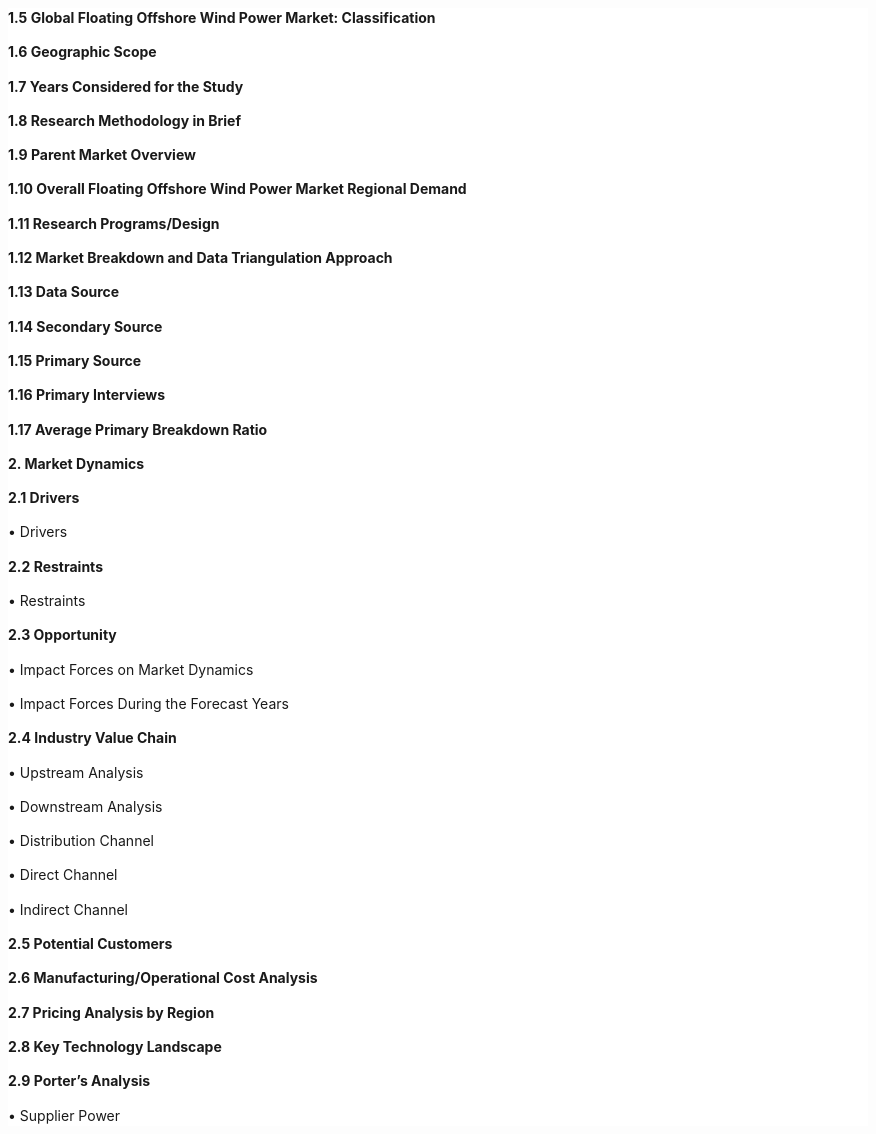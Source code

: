 <strong>1.5 Global Floating Offshore Wind Power Market: Classification</strong>

<strong>1.6 Geographic Scope</strong>

<strong>1.7 Years Considered for the Study</strong>

<strong>1.8 Research Methodology in Brief</strong>

<strong>1.9 Parent Market Overview</strong>

<strong>1.10 Overall Floating Offshore Wind Power Market Regional Demand</strong>

<strong>1.11 Research Programs/Design</strong>

<strong>1.12 Market Breakdown and Data Triangulation Approach</strong>

<strong>1.13 Data Source</strong>

<strong>1.14 Secondary Source</strong>

<strong>1.15 Primary Source</strong>

<strong>1.16 Primary Interviews</strong>

<strong>1.17 Average Primary Breakdown Ratio</strong>

<strong>2. Market Dynamics</strong>

<strong>2.1 Drivers</strong>

• Drivers

<strong>2.2 Restraints</strong>

• Restraints

<strong>2.3 Opportunity</strong>

• Impact Forces on Market Dynamics

• Impact Forces During the Forecast Years

<strong>2.4 Industry Value Chain</strong>

• Upstream Analysis

• Downstream Analysis

• Distribution Channel

• Direct Channel

• Indirect Channel

<strong>2.5 Potential Customers</strong>

<strong>2.6 Manufacturing/Operational Cost Analysis</strong>

<strong>2.7 Pricing Analysis by Region</strong>

<strong>2.8 Key Technology Landscape</strong>

<strong>2.9 Porter’s Analysis</strong>

• Supplier Power
